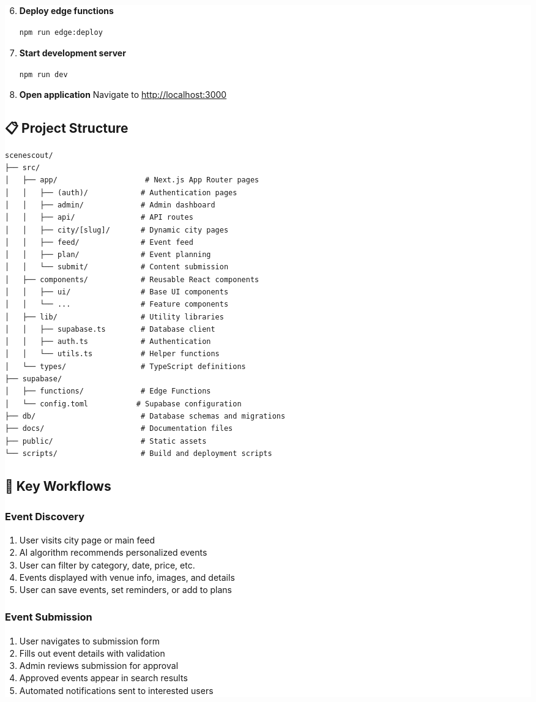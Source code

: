 6. **Deploy edge functions**
   ```bash
   npm run edge:deploy
   ```

7. **Start development server**
   ```bash
   npm run dev
   ```

8. **Open application**
   Navigate to [http://localhost:3000](http://localhost:3000)

## 📋 Project Structure

```
scenescout/
├── src/
│   ├── app/                    # Next.js App Router pages
│   │   ├── (auth)/            # Authentication pages
│   │   ├── admin/             # Admin dashboard
│   │   ├── api/               # API routes
│   │   ├── city/[slug]/       # Dynamic city pages
│   │   ├── feed/              # Event feed
│   │   ├── plan/              # Event planning
│   │   └── submit/            # Content submission
│   ├── components/            # Reusable React components
│   │   ├── ui/                # Base UI components
│   │   └── ...                # Feature components
│   ├── lib/                   # Utility libraries
│   │   ├── supabase.ts        # Database client
│   │   ├── auth.ts            # Authentication
│   │   └── utils.ts           # Helper functions
│   └── types/                 # TypeScript definitions
├── supabase/
│   ├── functions/             # Edge Functions
│   └── config.toml           # Supabase configuration
├── db/                        # Database schemas and migrations
├── docs/                      # Documentation files
├── public/                    # Static assets
└── scripts/                   # Build and deployment scripts
```

## 🎯 Key Workflows

### Event Discovery
1. User visits city page or main feed
2. AI algorithm recommends personalized events
3. User can filter by category, date, price, etc.
4. Events displayed with venue info, images, and details
5. User can save events, set reminders, or add to plans

### Event Submission
1. User navigates to submission form
2. Fills out event details with validation
3. Admin reviews submission for approval
4. Approved events appear in search results
5. Automated notifications sent to interested users
